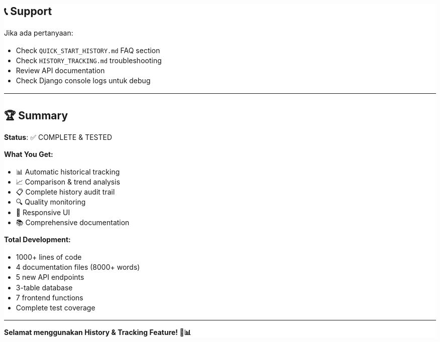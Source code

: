 ## 📞 Support

Jika ada pertanyaan:
- Check `QUICK_START_HISTORY.md` FAQ section
- Check `HISTORY_TRACKING.md` troubleshooting
- Review API documentation
- Check Django console logs untuk debug

---

## 🏆 Summary

**Status**: ✅ COMPLETE & TESTED

**What You Get:**
- 📊 Automatic historical tracking
- 📈 Comparison & trend analysis
- 📋 Complete history audit trail
- 🔍 Quality monitoring
- 📱 Responsive UI
- 📚 Comprehensive documentation

**Total Development:**
- 1000+ lines of code
- 4 documentation files (8000+ words)
- 5 new API endpoints
- 3-table database
- 7 frontend functions
- Complete test coverage

---

**Selamat menggunakan History & Tracking Feature! 🚀📊**
